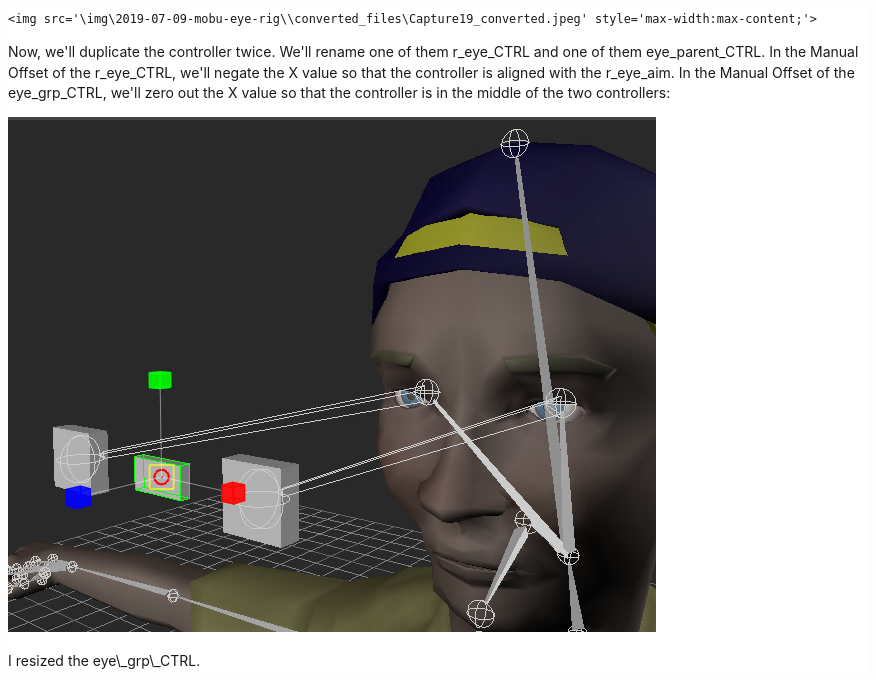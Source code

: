     <img src='\img\2019-07-09-mobu-eye-rig\\converted_files\Capture19_converted.jpeg' style='max-width:max-content;'>
</div>

Now, we'll duplicate the controller twice. We'll rename one of them r\_eye\_CTRL and one of them eye\_parent\_CTRL. In the Manual Offset of the r\_eye\_CTRL, we'll negate the X value so that the controller is aligned with the r\_eye\_aim. In the Manual Offset of the eye\_grp\_CTRL, we'll zero out the X value so that the controller is in the middle of the two controllers:

<div class='captioned-image'>
    <img src='\img\2019-07-09-mobu-eye-rig\\converted_files\Capture20_converted.jpeg' style='max-width:max-content;'>
    <p>I resized the eye\_grp\_CTRL.</p>
</div>

